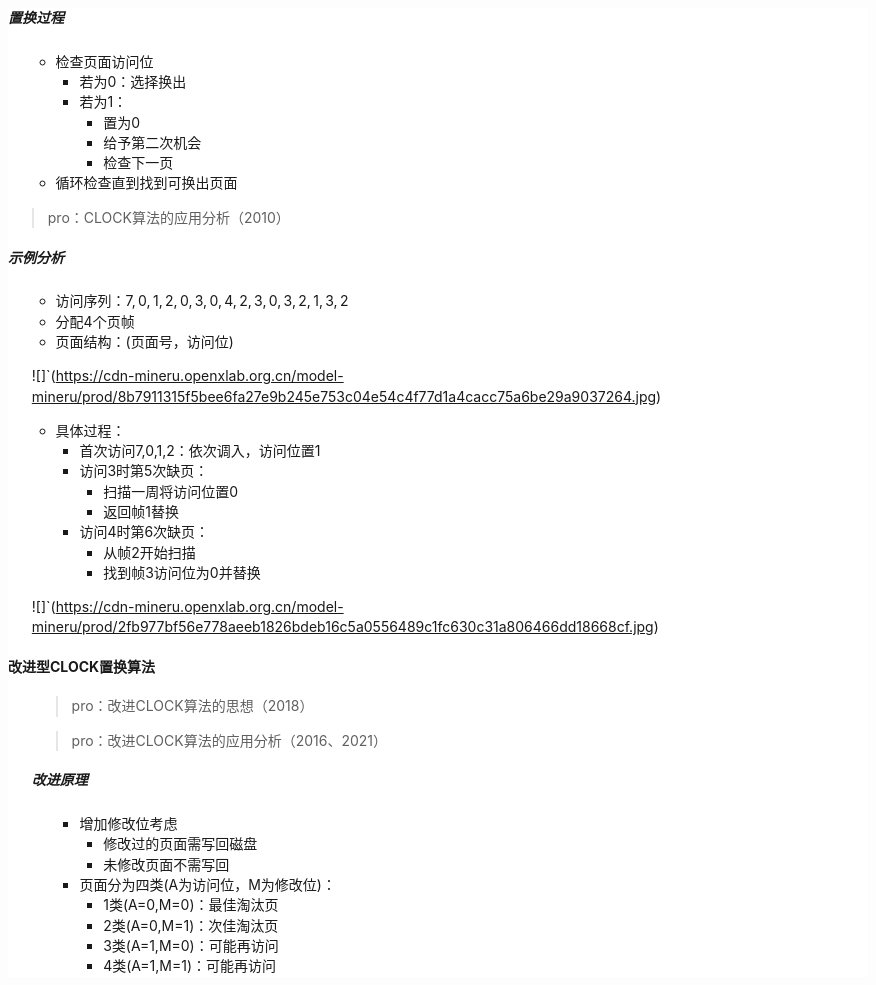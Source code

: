 </ul>

##### 置换过程

<ul>

- 检查页面访问位
  - 若为0：选择换出
  - 若为1：
    - 置为0
    - 给予第二次机会
    - 检查下一页
- 循环检查直到找到可换出页面

</ul>

>pro：CLOCK算法的应用分析（2010）

##### 示例分析

<ul>

- 访问序列：$7,0,1,2,0,3,0,4,2,3,0,3,2,1,3,2$
- 分配4个页帧
- 页面结构：(页面号，访问位)

![]`(https://cdn-mineru.openxlab.org.cn/model-mineru/prod/8b7911315f5bee6fa27e9b245e753c04e54c4f77d1a4cacc75a6be29a9037264.jpg)

- 具体过程：
  - 首次访问7,0,1,2：依次调入，访问位置1
  - 访问3时第5次缺页：
    - 扫描一周将访问位置0
    - 返回帧1替换
  - 访问4时第6次缺页：
    - 从帧2开始扫描
    - 找到帧3访问位为0并替换

![]`(https://cdn-mineru.openxlab.org.cn/model-mineru/prod/2fb977bf56e778aeeb1826bdeb16c5a0556489c1fc630c31a806466dd18668cf.jpg)

</ul>

</ul>

#### 改进型CLOCK置换算法

<ul>

>pro：改进CLOCK算法的思想（2018）

>pro：改进CLOCK算法的应用分析（2016、2021）

##### 改进原理

<ul>

- 增加修改位考虑
  - 修改过的页面需写回磁盘
  - 未修改页面不需写回
- 页面分为四类(A为访问位，M为修改位)：
  - 1类(A=0,M=0)：最佳淘汰页
  - 2类(A=0,M=1)：次佳淘汰页
  - 3类(A=1,M=0)：可能再访问
  - 4类(A=1,M=1)：可能再访问
